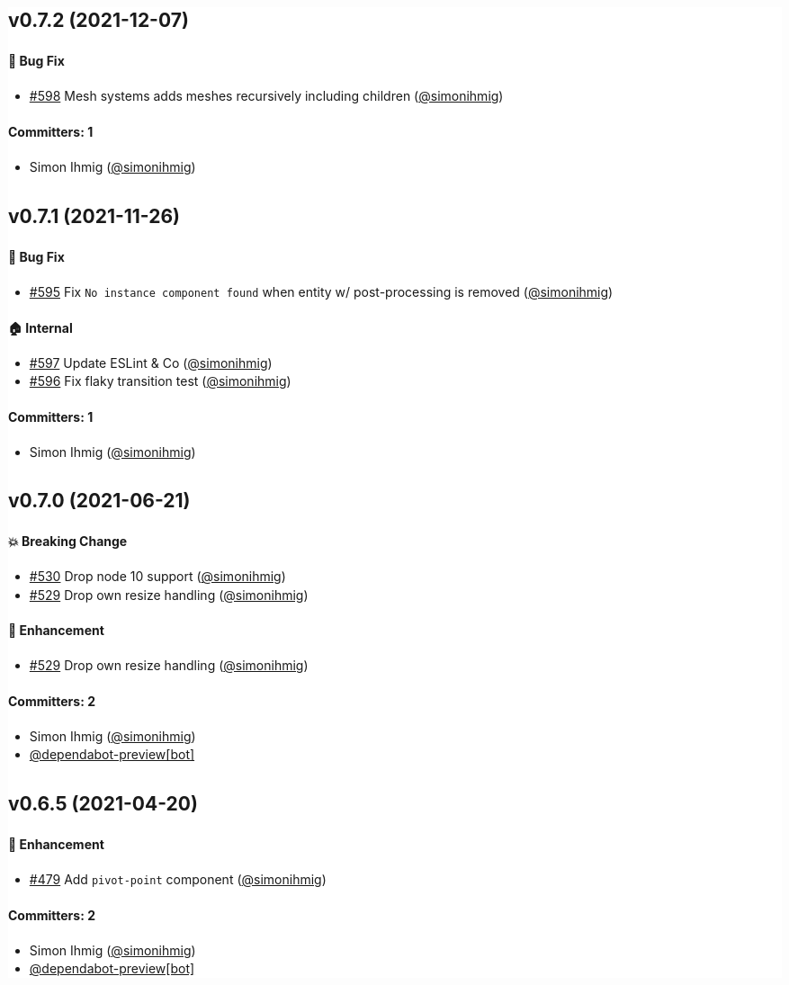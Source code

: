

## v0.7.2 (2021-12-07)

#### :bug: Bug Fix
* [#598](https://github.com/kaliber5/ecsy-babylon/pull/598) Mesh systems adds meshes recursively including children ([@simonihmig](https://github.com/simonihmig))

#### Committers: 1
- Simon Ihmig ([@simonihmig](https://github.com/simonihmig))

## v0.7.1 (2021-11-26)

#### :bug: Bug Fix
* [#595](https://github.com/kaliber5/ecsy-babylon/pull/595) Fix `No instance component found` when entity w/ post-processing is removed ([@simonihmig](https://github.com/simonihmig))

#### :house: Internal
* [#597](https://github.com/kaliber5/ecsy-babylon/pull/597) Update ESLint & Co ([@simonihmig](https://github.com/simonihmig))
* [#596](https://github.com/kaliber5/ecsy-babylon/pull/596) Fix flaky transition test ([@simonihmig](https://github.com/simonihmig))

#### Committers: 1
- Simon Ihmig ([@simonihmig](https://github.com/simonihmig))

## v0.7.0 (2021-06-21)

#### :boom: Breaking Change
* [#530](https://github.com/kaliber5/ecsy-babylon/pull/530) Drop node 10 support ([@simonihmig](https://github.com/simonihmig))
* [#529](https://github.com/kaliber5/ecsy-babylon/pull/529) Drop own resize handling ([@simonihmig](https://github.com/simonihmig))

#### :rocket: Enhancement
* [#529](https://github.com/kaliber5/ecsy-babylon/pull/529) Drop own resize handling ([@simonihmig](https://github.com/simonihmig))

#### Committers: 2
- Simon Ihmig ([@simonihmig](https://github.com/simonihmig))
- [@dependabot-preview[bot]](https://github.com/apps/dependabot-preview)

## v0.6.5 (2021-04-20)

#### :rocket: Enhancement
* [#479](https://github.com/kaliber5/ecsy-babylon/pull/479) Add `pivot-point` component ([@simonihmig](https://github.com/simonihmig))

#### Committers: 2
- Simon Ihmig ([@simonihmig](https://github.com/simonihmig))
- [@dependabot-preview[bot]](https://github.com/apps/dependabot-preview)
